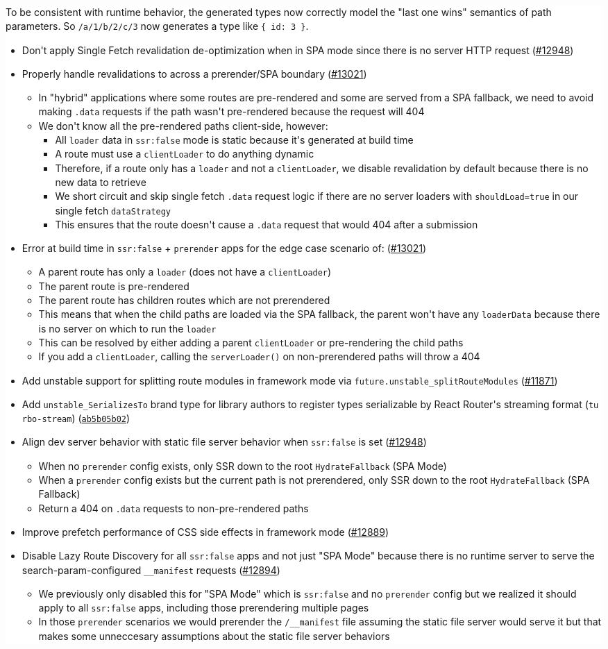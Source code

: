  To be consistent with runtime behavior, the generated types now correctly model the "last one wins" semantics of path parameters.
  So `/a/1/b/2/c/3` now generates a type like `{ id: 3 }`.

- Don't apply Single Fetch revalidation de-optimization when in SPA mode since there is no server HTTP request ([#12948](https://github.com/remix-run/react-router/pull/12948))

- Properly handle revalidations to across a prerender/SPA boundary ([#13021](https://github.com/remix-run/react-router/pull/13021))
  - In "hybrid" applications where some routes are pre-rendered and some are served from a SPA fallback, we need to avoid making `.data` requests if the path wasn't pre-rendered because the request will 404
  - We don't know all the pre-rendered paths client-side, however:
    - All `loader` data in `ssr:false` mode is static because it's generated at build time
    - A route must use a `clientLoader` to do anything dynamic
    - Therefore, if a route only has a `loader` and not a `clientLoader`, we disable revalidation by default because there is no new data to retrieve
    - We short circuit and skip single fetch `.data` request logic if there are no server loaders with `shouldLoad=true` in our single fetch `dataStrategy`
    - This ensures that the route doesn't cause a `.data` request that would 404 after a submission

- Error at build time in `ssr:false` + `prerender` apps for the edge case scenario of: ([#13021](https://github.com/remix-run/react-router/pull/13021))
  - A parent route has only a `loader` (does not have a `clientLoader`)
  - The parent route is pre-rendered
  - The parent route has children routes which are not prerendered
  - This means that when the child paths are loaded via the SPA fallback, the parent won't have any `loaderData` because there is no server on which to run the `loader`
  - This can be resolved by either adding a parent `clientLoader` or pre-rendering the child paths
  - If you add a `clientLoader`, calling the `serverLoader()` on non-prerendered paths will throw a 404

- Add unstable support for splitting route modules in framework mode via `future.unstable_splitRouteModules` ([#11871](https://github.com/remix-run/react-router/pull/11871))

- Add `unstable_SerializesTo` brand type for library authors to register types serializable by React Router's streaming format (`turbo-stream`) ([`ab5b05b02`](https://github.com/remix-run/react-router/commit/ab5b05b02f99f062edb3c536c392197c88eb6c77))

- Align dev server behavior with static file server behavior when `ssr:false` is set ([#12948](https://github.com/remix-run/react-router/pull/12948))
  - When no `prerender` config exists, only SSR down to the root `HydrateFallback` (SPA Mode)
  - When a `prerender` config exists but the current path is not prerendered, only SSR down to the root `HydrateFallback` (SPA Fallback)
  - Return a 404 on `.data` requests to non-pre-rendered paths

- Improve prefetch performance of CSS side effects in framework mode ([#12889](https://github.com/remix-run/react-router/pull/12889))

- Disable Lazy Route Discovery for all `ssr:false` apps and not just "SPA Mode" because there is no runtime server to serve the search-param-configured `__manifest` requests ([#12894](https://github.com/remix-run/react-router/pull/12894))
  - We previously only disabled this for "SPA Mode" which is `ssr:false` and no `prerender` config but we realized it should apply to all `ssr:false` apps, including those prerendering multiple pages
  - In those `prerender` scenarios we would prerender the `/__manifest` file assuming the static file server would serve it but that makes some unneccesary assumptions about the static file server behaviors
